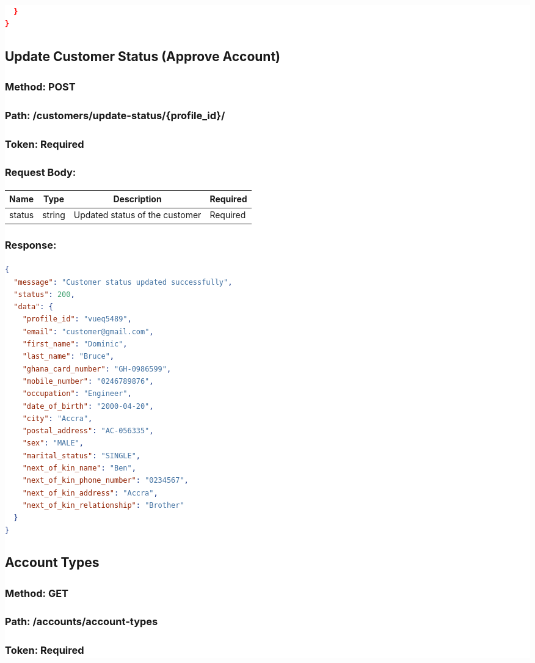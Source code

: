 ```json
  }
}
```


## Update Customer Status (Approve Account)
### Method: POST
### Path: /customers/update-status/{profile_id}/
### Token: Required

### Request Body:
| Name   | Type   | Description                           | Required |
| ------ | ------ | ------------------------------------- | -------- |
| status | string | Updated status of the customer        | Required |


### Response:
```json
{
  "message": "Customer status updated successfully",
  "status": 200,
  "data": {
    "profile_id": "vueq5489",
    "email": "customer@gmail.com",
    "first_name": "Dominic",
    "last_name": "Bruce",
    "ghana_card_number": "GH-0986599",
    "mobile_number": "0246789876",
    "occupation": "Engineer",
    "date_of_birth": "2000-04-20",
    "city": "Accra",
    "postal_address": "AC-056335",
    "sex": "MALE",
    "marital_status": "SINGLE",
    "next_of_kin_name": "Ben",
    "next_of_kin_phone_number": "0234567",
    "next_of_kin_address": "Accra",
    "next_of_kin_relationship": "Brother"
  }
}
```


## Account Types
### Method: GET
### Path: /accounts/account-types
### Token: Required

